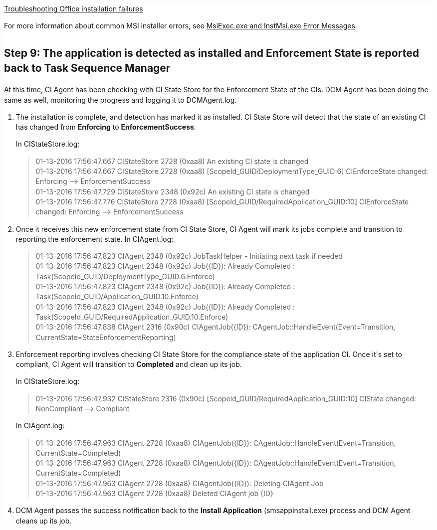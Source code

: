 [Troubleshooting Office installation failures](/office/troubleshoot/installation/troubleshooting-office-installation-failures)

For more information about common MSI installer errors, see [MsiExec.exe and InstMsi.exe Error Messages](/windows/win32/msi/error-codes).

## Step 9: The application is detected as installed and Enforcement State is reported back to Task Sequence Manager

At this time, CI Agent has been checking with CI State Store for the Enforcement State of the CIs. DCM Agent has been doing the same as well, monitoring the progress and logging it to DCMAgent.log.

1. The installation is complete, and detection has marked it as installed. CI State Store will detect that the state of an existing CI has changed from **Enforcing** to **EnforcementSuccess**.

   In CIStateStore.log:

   > 01-13-2016 17:56:47.667    CIStateStore    2728 (0xaa8)    An existing CI state is changed  
   > 01-13-2016 17:56:47.667    CIStateStore    2728 (0xaa8)    [ScopeId_GUID/DeploymentType_GUID:6] CIEnforceState changed: Enforcing --> EnforcementSuccess  
   > 01-13-2016 17:56:47.729    CIStateStore    2348 (0x92c)    An existing CI state is changed  
   > 01-13-2016 17:56:47.776    CIStateStore    2728 (0xaa8)    [ScopeId_GUID/RequiredApplication_GUID:10] CIEnforceState changed: Enforcing --> EnforcementSuccess
2. Once it receives this new enforcement state from CI State Store, CI Agent will mark its jobs complete and transition to reporting the enforcement state. In CIAgent.log:

   > 01-13-2016 17:56:47.823    CIAgent    2348 (0x92c)    JobTaskHelper - Initiating next task if needed  
   > 01-13-2016 17:56:47.823    CIAgent    2348 (0x92c)    Job({ID}): Already Completed : Task(ScopeId_GUID/DeploymentType_GUID.6.Enforce)  
   > 01-13-2016 17:56:47.823    CIAgent    2348 (0x92c)    Job({ID}): Already Completed : Task(ScopeId_GUID/Application_GUID.10.Enforce)  
   > 01-13-2016 17:56:47.823    CIAgent    2348 (0x92c)    Job({ID}): Already Completed : Task(ScopeId_GUID/RequiredApplication_GUID.10.Enforce)  
   > 01-13-2016 17:56:47.838    CIAgent    2316 (0x90c)    CIAgentJob({ID}): CAgentJob::HandleEvent(Event=Transition, CurrentState=StateEnforcementReporting)
3. Enforcement reporting involves checking CI State Store for the compliance state of the application CI. Once it's set to compliant, CI Agent will transition to **Completed** and clean up its job.

   In CIStateStore.log:

   > 01-13-2016 17:56:47.932    CIStateStore    2316 (0x90c)    [ScopeId_GUID/RequiredApplication_GUID:10] CIState changed: NonCompliant --> Compliant

   In CIAgent.log:

   > 01-13-2016 17:56:47.963    CIAgent    2728 (0xaa8)    CIAgentJob({ID}): CAgentJob::HandleEvent(Event=Transition, CurrentState=Completed)  
   > 01-13-2016 17:56:47.963    CIAgent    2728 (0xaa8)    CIAgentJob({ID}): CAgentJob::HandleEvent(Event=Transition, CurrentState=Completed)  
   > 01-13-2016 17:56:47.963    CIAgent    2728 (0xaa8)    CIAgentJob({ID}): Deleting CIAgent Job  
   > 01-13-2016 17:56:47.963    CIAgent    2728 (0xaa8)    Deleted CIAgent job {ID}
4. DCM Agent passes the success notification back to the **Install Application** (smsappinstall.exe) process and DCM Agent cleans up its job.

